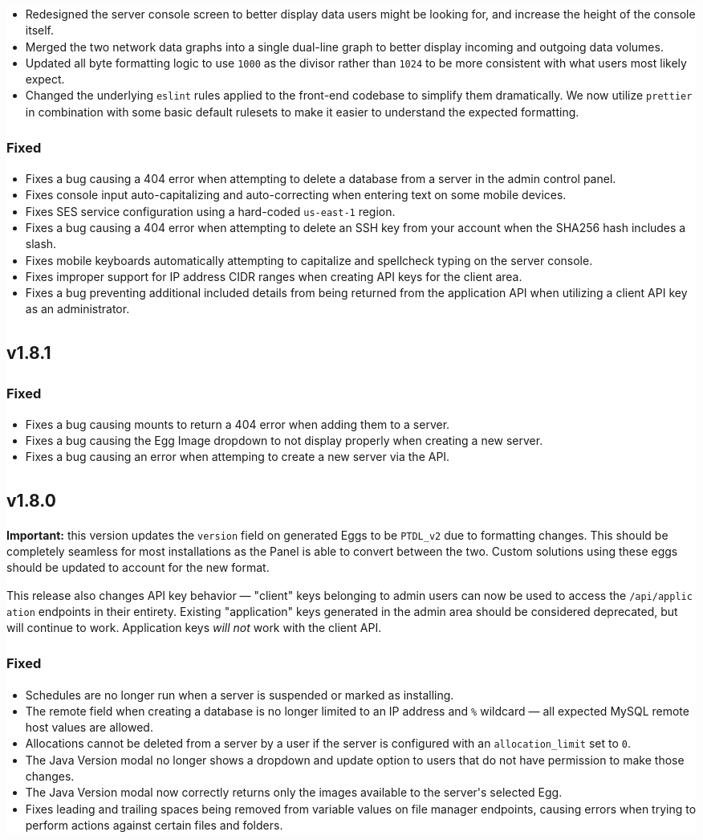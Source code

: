 * Redesigned the server console screen to better display data users might be looking for, and increase the height of the console itself.
* Merged the two network data graphs into a single dual-line graph to better display incoming and outgoing data volumes.
* Updated all byte formatting logic to use `1000` as the divisor rather than `1024` to be more consistent with what users most likely expect.
* Changed the underlying `eslint` rules applied to the front-end codebase to simplify them dramatically. We now utilize `prettier` in combination with some basic default rulesets to make it easier to understand the expected formatting.

### Fixed
* Fixes a bug causing a 404 error when attempting to delete a database from a server in the admin control panel.
* Fixes console input auto-capitalizing and auto-correcting when entering text on some mobile devices.
* Fixes SES service configuration using a hard-coded `us-east-1` region.
* Fixes a bug causing a 404 error when attempting to delete an SSH key from your account when the SHA256 hash includes a slash.
* Fixes mobile keyboards automatically attempting to capitalize and spellcheck typing on the server console.
* Fixes improper support for IP address CIDR ranges when creating API keys for the client area.
* Fixes a bug preventing additional included details from being returned from the application API when utilizing a client API key as an administrator.

## v1.8.1
### Fixed
* Fixes a bug causing mounts to return a 404 error when adding them to a server.
* Fixes a bug causing the Egg Image dropdown to not display properly when creating a new server.
* Fixes a bug causing an error when attemping to create a new server via the API.

## v1.8.0
**Important:** this version updates the `version` field on generated Eggs to be `PTDL_v2` due to formatting changes. This
should be completely seamless for most installations as the Panel is able to convert between the two. Custom solutions
using these eggs should be updated to account for the new format.

This release also changes API key behavior — "client" keys belonging to admin users can now be used to access
the `/api/application` endpoints in their entirety. Existing "application" keys generated in the admin area should
be considered deprecated, but will continue to work. Application keys _will not_ work with the client API.

### Fixed
* Schedules are no longer run when a server is suspended or marked as installing.
* The remote field when creating a database is no longer limited to an IP address and `%` wildcard — all expected MySQL remote host values are allowed.
* Allocations cannot be deleted from a server by a user if the server is configured with an `allocation_limit` set to `0`.
* The Java Version modal no longer shows a dropdown and update option to users that do not have permission to make those changes.
* The Java Version modal now correctly returns only the images available to the server's selected Egg.
* Fixes leading and trailing spaces being removed from variable values on file manager endpoints, causing errors when trying to perform actions against certain files and folders.
